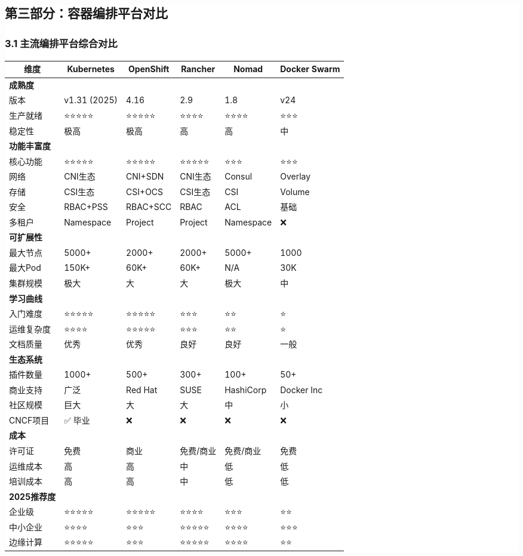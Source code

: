 
## 第三部分：容器编排平台对比

### 3.1 主流编排平台综合对比

| 维度 | Kubernetes | OpenShift | Rancher | Nomad | Docker Swarm |
|------|-----------|-----------|---------|-------|--------------|
| **成熟度** ||||||
| 版本 | v1.31 (2025) | 4.16 | 2.9 | 1.8 | v24 |
| 生产就绪 | ⭐⭐⭐⭐⭐ | ⭐⭐⭐⭐⭐ | ⭐⭐⭐⭐ | ⭐⭐⭐⭐ | ⭐⭐⭐ |
| 稳定性 | 极高 | 极高 | 高 | 高 | 中 |
| **功能丰富度** ||||||
| 核心功能 | ⭐⭐⭐⭐⭐ | ⭐⭐⭐⭐⭐ | ⭐⭐⭐⭐⭐ | ⭐⭐⭐ | ⭐⭐⭐ |
| 网络 | CNI生态 | CNI+SDN | CNI生态 | Consul | Overlay |
| 存储 | CSI生态 | CSI+OCS | CSI生态 | CSI | Volume |
| 安全 | RBAC+PSS | RBAC+SCC | RBAC | ACL | 基础 |
| 多租户 | Namespace | Project | Project | Namespace | ❌ |
| **可扩展性** ||||||
| 最大节点 | 5000+ | 2000+ | 2000+ | 5000+ | 1000 |
| 最大Pod | 150K+ | 60K+ | 60K+ | N/A | 30K |
| 集群规模 | 极大 | 大 | 大 | 极大 | 中 |
| **学习曲线** ||||||
| 入门难度 | ⭐⭐⭐⭐⭐ | ⭐⭐⭐⭐⭐ | ⭐⭐⭐ | ⭐⭐ | ⭐ |
| 运维复杂度 | ⭐⭐⭐⭐ | ⭐⭐⭐⭐⭐ | ⭐⭐⭐ | ⭐⭐ | ⭐ |
| 文档质量 | 优秀 | 优秀 | 良好 | 良好 | 一般 |
| **生态系统** ||||||
| 插件数量 | 1000+ | 500+ | 300+ | 100+ | 50+ |
| 商业支持 | 广泛 | Red Hat | SUSE | HashiCorp | Docker Inc |
| 社区规模 | 巨大 | 大 | 大 | 中 | 小 |
| CNCF项目 | ✅ 毕业 | ❌ | ❌ | ❌ | ❌ |
| **成本** ||||||
| 许可证 | 免费 | 商业 | 免费/商业 | 免费/商业 | 免费 |
| 运维成本 | 高 | 高 | 中 | 低 | 低 |
| 培训成本 | 高 | 高 | 中 | 低 | 低 |
| **2025推荐度** ||||||
| 企业级 | ⭐⭐⭐⭐⭐ | ⭐⭐⭐⭐⭐ | ⭐⭐⭐⭐ | ⭐⭐⭐ | ⭐⭐ |
| 中小企业 | ⭐⭐⭐⭐ | ⭐⭐⭐ | ⭐⭐⭐⭐⭐ | ⭐⭐⭐⭐ | ⭐⭐⭐ |
| 边缘计算 | ⭐⭐⭐⭐⭐ | ⭐⭐⭐ | ⭐⭐⭐⭐⭐ | ⭐⭐⭐⭐ | ⭐⭐ |
